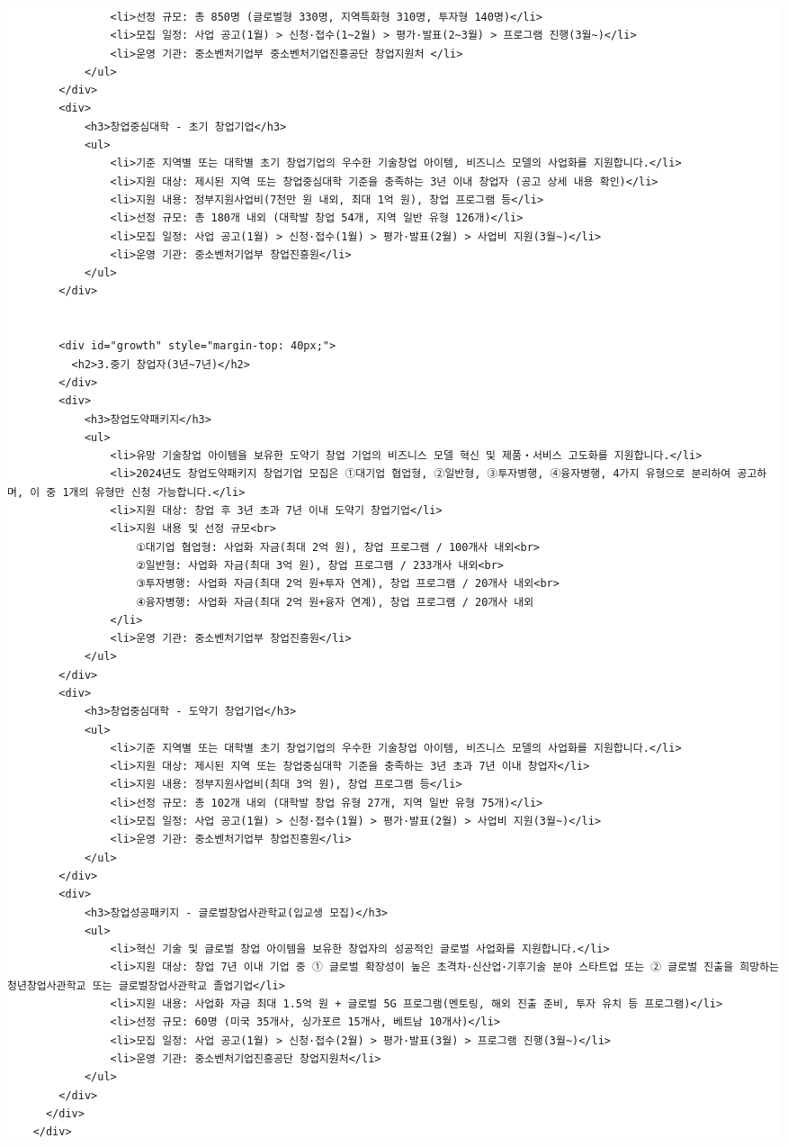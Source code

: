                     <li>선정 규모: 총 850명 (글로벌형 330명, 지역특화형 310명, 투자형 140명)</li>
                    <li>모집 일정: 사업 공고(1월) > 신청·접수(1~2월) > 평가·발표(2~3월) > 프로그램 진행(3월~)</li>
                    <li>운영 기관: 중소벤처기업부 중소벤처기업진흥공단 창업지원처 </li>
                </ul>
            </div>
            <div>
                <h3>창업중심대학 - 초기 창업기업</h3>
                <ul>
                    <li>기준 지역별 또는 대학별 초기 창업기업의 우수한 기술창업 아이템, 비즈니스 모델의 사업화를 지원합니다.</li>
                    <li>지원 대상: 제시된 지역 또는 창업중심대학 기준을 충족하는 3년 이내 창업자 (공고 상세 내용 확인)</li>
                    <li>지원 내용: 정부지원사업비(7천만 원 내외, 최대 1억 원), 창업 프로그램 등</li>
                    <li>선정 규모: 총 180개 내외 (대학발 창업 54개, 지역 일반 유형 126개)</li>
                    <li>모집 일정: 사업 공고(1월) > 신청·접수(1월) > 평가·발표(2월) > 사업비 지원(3월~)</li>
                    <li>운영 기관: 중소벤처기업부 창업진흥원</li>
                </ul>
            </div>
            

            <div id="growth" style="margin-top: 40px;">
              <h2>3.중기 창업자(3년~7년)</h2>
            </div>
            <div>
                <h3>창업도약패키지</h3>
                <ul>
                    <li>유망 기술창업 아이템을 보유한 도약기 창업 기업의 비즈니스 모델 혁신 및 제품‧서비스 고도화를 지원합니다.</li>
                    <li>2024년도 창업도약패키지 창업기업 모집은 ①대기업 협업형, ②일반형, ③투자병행, ④융자병행, 4가지 유형으로 분리하여 공고하며, 이 중 1개의 유형만 신청 가능합니다.</li>
                    <li>지원 대상: 창업 후 3년 초과 7년 이내 도약기 창업기업</li>
                    <li>지원 내용 및 선정 규모<br>
                        ①대기업 협업형: 사업화 자금(최대 2억 원), 창업 프로그램 / 100개사 내외<br>
                        ②일반형: 사업화 자금(최대 3억 원), 창업 프로그램 / 233개사 내외<br>
                        ③투자병행: 사업화 자금(최대 2억 원+투자 연계), 창업 프로그램 / 20개사 내외<br>
                        ④융자병행: 사업화 자금(최대 2억 원+융자 연계), 창업 프로그램 / 20개사 내외
                    </li>
                    <li>운영 기관: 중소벤처기업부 창업진흥원</li>
                </ul>
            </div>
            <div>
                <h3>창업중심대학 - 도약기 창업기업</h3>
                <ul>
                    <li>기준 지역별 또는 대학별 초기 창업기업의 우수한 기술창업 아이템, 비즈니스 모델의 사업화를 지원합니다.</li>
                    <li>지원 대상: 제시된 지역 또는 창업중심대학 기준을 충족하는 3년 초과 7년 이내 창업자</li>
                    <li>지원 내용: 정부지원사업비(최대 3억 원), 창업 프로그램 등</li>
                    <li>선정 규모: 총 102개 내외 (대학발 창업 유형 27개, 지역 일반 유형 75개)</li>
                    <li>모집 일정: 사업 공고(1월) > 신청·접수(1월) > 평가·발표(2월) > 사업비 지원(3월~)</li>
                    <li>운영 기관: 중소벤처기업부 창업진흥원</li>
                </ul>
            </div>
            <div>
                <h3>창업성공패키지 - 글로벌창업사관학교(입교생 모집)</h3>
                <ul>
                    <li>혁신 기술 및 글로벌 창업 아이템을 보유한 창업자의 성공적인 글로벌 사업화를 지원합니다.</li>
                    <li>지원 대상: 창업 7년 이내 기업 중 ① 글로벌 확장성이 높은 초격차･신산업･기후기술 분야 스타트업 또는 ➁ 글로벌 진출을 희망하는 청년창업사관학교 또는 글로벌창업사관학교 졸업기업</li>
                    <li>지원 내용: 사업화 자금 최대 1.5억 원 + 글로벌 5G 프로그램(멘토링, 해외 진출 준비, 투자 유치 등 프로그램)</li>
                    <li>선정 규모: 60명 (미국 35개사, 싱가포르 15개사, 베트남 10개사)</li>
                    <li>모집 일정: 사업 공고(1월) > 신청·접수(2월) > 평가·발표(3월) > 프로그램 진행(3월~)</li>
                    <li>운영 기관: 중소벤처기업진흥공단 창업지원처</li>
                </ul>
            </div>
          </div>
        </div>
